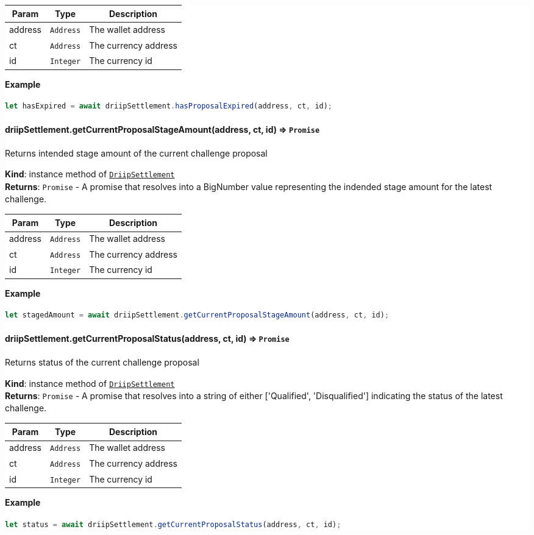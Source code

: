 | Param | Type | Description |
| --- | --- | --- |
| address | <code>Address</code> | The wallet address |
| ct | <code>Address</code> | The currency address |
| id | <code>Integer</code> | The currency id |

**Example**  
```js
let hasExpired = await driipSettlement.hasProposalExpired(address, ct, id);
```
<a name="module_nahmii-sdk--DriipSettlement+getCurrentProposalStageAmount"></a>

#### driipSettlement.getCurrentProposalStageAmount(address, ct, id) ⇒ <code>Promise</code>
Returns intended stage amount of the current challenge proposal

**Kind**: instance method of [<code>DriipSettlement</code>](#exp_module_nahmii-sdk--DriipSettlement)  
**Returns**: <code>Promise</code> - A promise that resolves into a BigNumber value representing the indended stage amount for the latest challenge.  

| Param | Type | Description |
| --- | --- | --- |
| address | <code>Address</code> | The wallet address |
| ct | <code>Address</code> | The currency address |
| id | <code>Integer</code> | The currency id |

**Example**  
```js
let stagedAmount = await driipSettlement.getCurrentProposalStageAmount(address, ct, id);
```
<a name="module_nahmii-sdk--DriipSettlement+getCurrentProposalStatus"></a>

#### driipSettlement.getCurrentProposalStatus(address, ct, id) ⇒ <code>Promise</code>
Returns status of the current challenge proposal

**Kind**: instance method of [<code>DriipSettlement</code>](#exp_module_nahmii-sdk--DriipSettlement)  
**Returns**: <code>Promise</code> - A promise that resolves into a string of either ['Qualified', 'Disqualified'] indicating the status of the latest challenge.  

| Param | Type | Description |
| --- | --- | --- |
| address | <code>Address</code> | The wallet address |
| ct | <code>Address</code> | The currency address |
| id | <code>Integer</code> | The currency id |

**Example**  
```js
let status = await driipSettlement.getCurrentProposalStatus(address, ct, id);
```
<a name="module_nahmii-sdk--DriipSettlement+getSettlementByNonce"></a>
